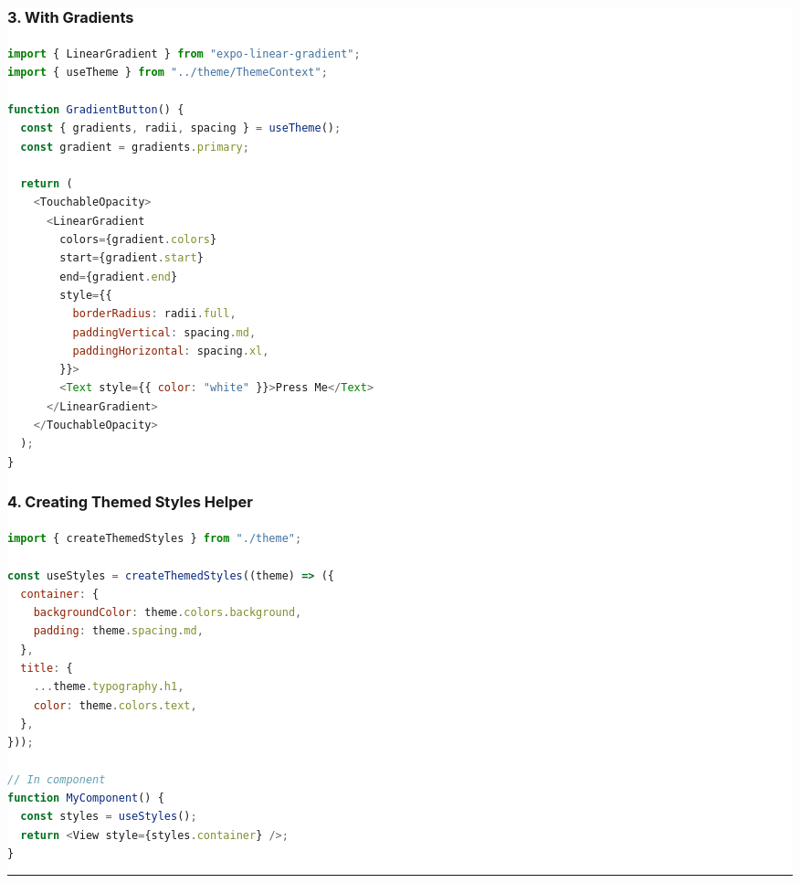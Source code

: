 ### 3. With Gradients

```javascript
import { LinearGradient } from "expo-linear-gradient";
import { useTheme } from "../theme/ThemeContext";

function GradientButton() {
  const { gradients, radii, spacing } = useTheme();
  const gradient = gradients.primary;

  return (
    <TouchableOpacity>
      <LinearGradient
        colors={gradient.colors}
        start={gradient.start}
        end={gradient.end}
        style={{
          borderRadius: radii.full,
          paddingVertical: spacing.md,
          paddingHorizontal: spacing.xl,
        }}>
        <Text style={{ color: "white" }}>Press Me</Text>
      </LinearGradient>
    </TouchableOpacity>
  );
}
```

### 4. Creating Themed Styles Helper

```javascript
import { createThemedStyles } from "./theme";

const useStyles = createThemedStyles((theme) => ({
  container: {
    backgroundColor: theme.colors.background,
    padding: theme.spacing.md,
  },
  title: {
    ...theme.typography.h1,
    color: theme.colors.text,
  },
}));

// In component
function MyComponent() {
  const styles = useStyles();
  return <View style={styles.container} />;
}
```

---
